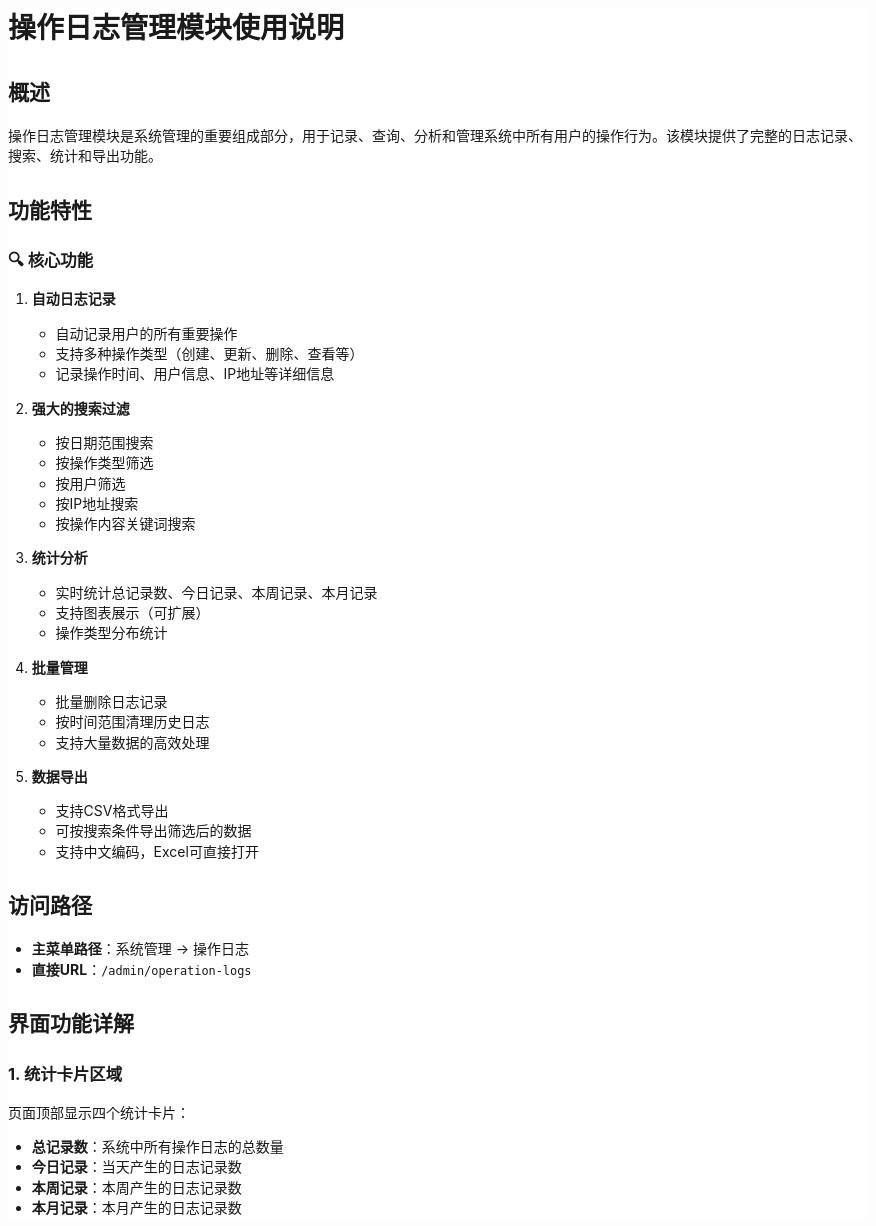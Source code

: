 # 操作日志管理模块使用说明

## 概述

操作日志管理模块是系统管理的重要组成部分，用于记录、查询、分析和管理系统中所有用户的操作行为。该模块提供了完整的日志记录、搜索、统计和导出功能。

## 功能特性

### 🔍 核心功能

1. **自动日志记录**
   - 自动记录用户的所有重要操作
   - 支持多种操作类型（创建、更新、删除、查看等）
   - 记录操作时间、用户信息、IP地址等详细信息

2. **强大的搜索过滤**
   - 按日期范围搜索
   - 按操作类型筛选
   - 按用户筛选
   - 按IP地址搜索
   - 按操作内容关键词搜索

3. **统计分析**
   - 实时统计总记录数、今日记录、本周记录、本月记录
   - 支持图表展示（可扩展）
   - 操作类型分布统计

4. **批量管理**
   - 批量删除日志记录
   - 按时间范围清理历史日志
   - 支持大量数据的高效处理

5. **数据导出**
   - 支持CSV格式导出
   - 可按搜索条件导出筛选后的数据
   - 支持中文编码，Excel可直接打开

## 访问路径

- **主菜单路径**：系统管理 → 操作日志
- **直接URL**：`/admin/operation-logs`

## 界面功能详解

### 1. 统计卡片区域

页面顶部显示四个统计卡片：
- **总记录数**：系统中所有操作日志的总数量
- **今日记录**：当天产生的日志记录数
- **本周记录**：本周产生的日志记录数
- **本月记录**：本月产生的日志记录数

